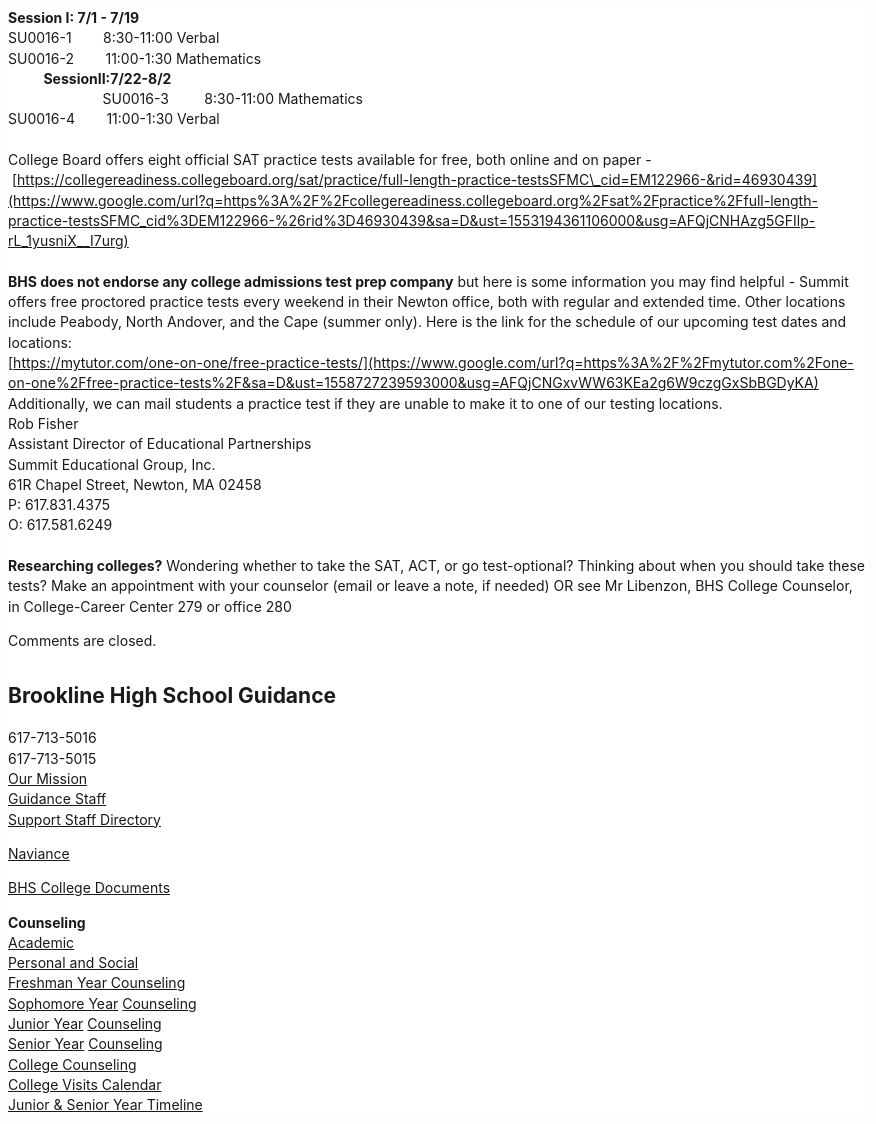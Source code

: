 **Session I: 7/1 - 7/19**            
SU0016-1        8:30-11:00 Verbal                  
SU0016-2        11:00-1:30 Mathematics  
         **SessionII:7/22-8/2**  
                        SU0016-3         8:30-11:00 Mathematics          
SU0016-4        11:00-1:30 Verbal  
   
College Board offers eight official SAT practice tests available for free, both online and on paper - [https://collegereadiness.collegeboard.org/sat/practice/full-length-practice-testsSFMC\_cid=EM122966-&rid=46930439](https://www.google.com/url?q=https%3A%2F%2Fcollegereadiness.collegeboard.org%2Fsat%2Fpractice%2Ffull-length-practice-testsSFMC_cid%3DEM122966-%26rid%3D46930439&sa=D&ust=1553194361106000&usg=AFQjCNHAzg5GFIlp-rL_1yusniX__I7urg)  
   
**BHS does not endorse any college admissions test prep company** but here is some information you may find helpful - Summit offers free proctored practice tests every weekend in their Newton office, both with regular and extended time. Other locations include Peabody, North Andover, and the Cape (summer only). Here is the link for the schedule of our upcoming test dates and locations:  
[https://mytutor.com/one-on-one/free-practice-tests/](https://www.google.com/url?q=https%3A%2F%2Fmytutor.com%2Fone-on-one%2Ffree-practice-tests%2F&sa=D&ust=1558727239593000&usg=AFQjCNGxvWW63KEa2g6W9czgGxSbBGDyKA)  
Additionally, we can mail students a practice test if they are unable to make it to one of our testing locations.   
Rob Fisher  
Assistant Director of Educational Partnerships  
Summit Educational Group, Inc.  
61R Chapel Street, Newton, MA 02458  
P: 617.831.4375  
O: 617.581.6249  
   
**Researching colleges?** Wondering whether to take the SAT, ACT, or go test-optional? Thinking about when you should take these tests? Make an appointment with your counselor (email or leave a note, if needed) OR see Mr Libenzon, BHS College Counselor, in College-Career Center 279 or office 280  
  

  

Comments are closed.

Brookline High School Guidance
------------------------------

617-713-5016  
617-713-5015  
[​Our Mission](/guidance-mission-statement.html)  
[Guidance Staff](/guidance-staff.html)  
[Support Staff Directory](/clinical-counseling--support-services.html)

[Naviance](https://student.naviance.com/brookline)

[BHS College Documents](https://drive.google.com/drive/folders/0B6If7_KxeX3jVnVkWDRmLWxUUUk?usp=sharing)

**Counseling**  
﻿[Academic](/academic-counseling.html)﻿  
[Personal and Social](/personal--social-counseling.html)  
[Freshman Year Counseling](/freshmen-year.html)  
﻿[Sophomore Year](/sophomore-year.html) [Counseling](/freshmen-year.html)﻿[](/sophomore-year.html)  
[Junior Year](/junior-year.html) [Counseling](/freshmen-year.html)  
[Senior Year](/senior-year.html) [Counseling](/freshmen-year.html)  
[College Counseling](/college-counseling.html)  
[College Visits Calendar](/calendars.html)  
[Junior & Senior Year Timeline](/junior--senior-year-timeline.html)

